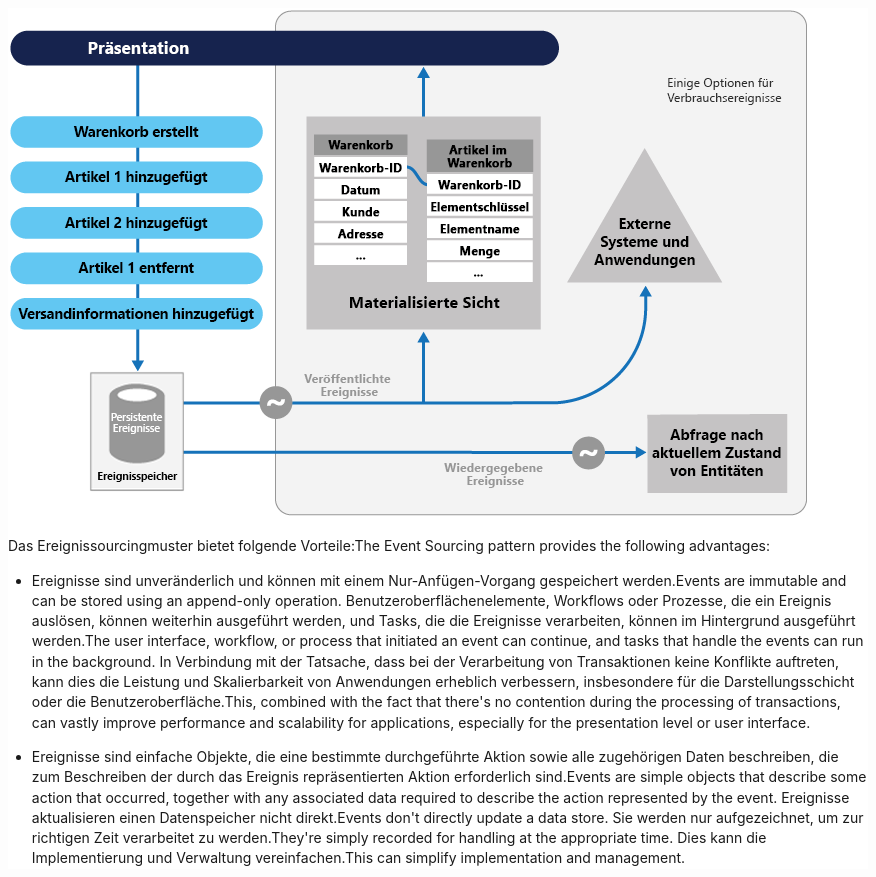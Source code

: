 ![Übersicht und Beispiel des Ereignissourcingmusters](./_images/event-sourcing-overview.png)


<span data-ttu-id="1be2f-132">Das Ereignissourcingmuster bietet folgende Vorteile:</span><span class="sxs-lookup"><span data-stu-id="1be2f-132">The Event Sourcing pattern provides the following advantages:</span></span>

- <span data-ttu-id="1be2f-133">Ereignisse sind unveränderlich und können mit einem Nur-Anfügen-Vorgang gespeichert werden.</span><span class="sxs-lookup"><span data-stu-id="1be2f-133">Events are immutable and can be stored using an append-only operation.</span></span> <span data-ttu-id="1be2f-134">Benutzeroberflächenelemente, Workflows oder Prozesse, die ein Ereignis auslösen, können weiterhin ausgeführt werden, und Tasks, die die Ereignisse verarbeiten, können im Hintergrund ausgeführt werden.</span><span class="sxs-lookup"><span data-stu-id="1be2f-134">The user interface, workflow, or process that initiated an event can continue, and tasks that handle the events can run in the background.</span></span> <span data-ttu-id="1be2f-135">In Verbindung mit der Tatsache, dass bei der Verarbeitung von Transaktionen keine Konflikte auftreten, kann dies die Leistung und Skalierbarkeit von Anwendungen erheblich verbessern, insbesondere für die Darstellungsschicht oder die Benutzeroberfläche.</span><span class="sxs-lookup"><span data-stu-id="1be2f-135">This, combined with the fact that there's no contention during the processing of transactions, can vastly improve performance and scalability for applications, especially for the presentation level or user interface.</span></span>

- <span data-ttu-id="1be2f-136">Ereignisse sind einfache Objekte, die eine bestimmte durchgeführte Aktion sowie alle zugehörigen Daten beschreiben, die zum Beschreiben der durch das Ereignis repräsentierten Aktion erforderlich sind.</span><span class="sxs-lookup"><span data-stu-id="1be2f-136">Events are simple objects that describe some action that occurred, together with any associated data required to describe the action represented by the event.</span></span> <span data-ttu-id="1be2f-137">Ereignisse aktualisieren einen Datenspeicher nicht direkt.</span><span class="sxs-lookup"><span data-stu-id="1be2f-137">Events don't directly update a data store.</span></span> <span data-ttu-id="1be2f-138">Sie werden nur aufgezeichnet, um zur richtigen Zeit verarbeitet zu werden.</span><span class="sxs-lookup"><span data-stu-id="1be2f-138">They're simply recorded for handling at the appropriate time.</span></span> <span data-ttu-id="1be2f-139">Dies kann die Implementierung und Verwaltung vereinfachen.</span><span class="sxs-lookup"><span data-stu-id="1be2f-139">This can simplify implementation and management.</span></span>
